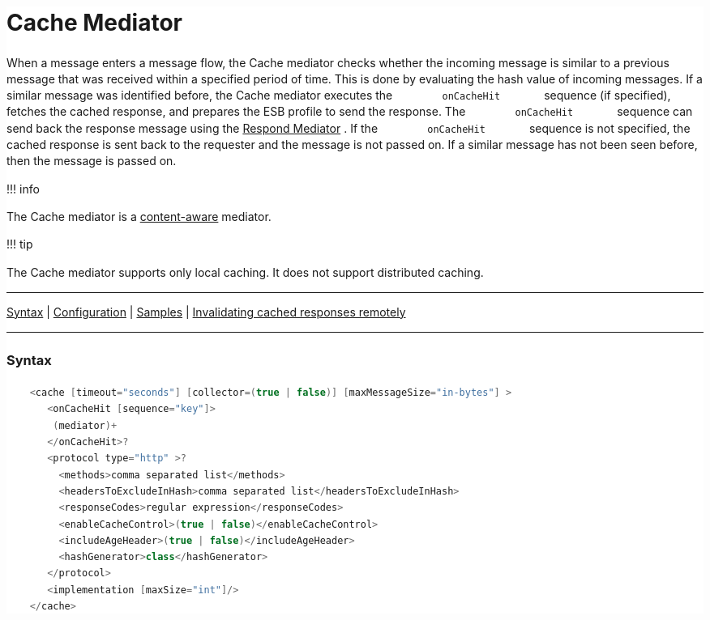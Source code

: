 # Cache Mediator

When a message enters a message flow, the Cache mediator checks whether
the incoming message is similar to a previous message that was received
within a specified period of time. This is done by evaluating the hash
value of incoming messages. If a similar message was identified before,
the Cache mediator executes the `         onCacheHit        ` sequence
(if specified), fetches the cached response, and prepares the ESB
profile to send the response. The `         onCacheHit        ` sequence
can send back the response message using the [Respond
Mediator](_Respond_Mediator_) . If the `         onCacheHit        `
sequence is not specified, the cached response is sent back to the
requester and the message is not passed on. If a similar message has not
been seen before, then the message is passed on.

!!! info

The Cache mediator is a
[content-aware](ESB-Mediators_119131045.html#ESBMediators-Content-awareness)
mediator.

!!! tip

The Cache mediator supports only local caching. It does not support
distributed caching.


  

------------------------------------------------------------------------

[Syntax](#CacheMediator-Syntax) \|
[Configuration](#CacheMediator-Configuration) \|
[Samples](#CacheMediator-Samples) \| [Invalidating cached responses
remotely](#CacheMediator-Invalidatingcachedresponsesremotely)

------------------------------------------------------------------------

### Syntax

``` java
    <cache [timeout="seconds"] [collector=(true | false)] [maxMessageSize="in-bytes"] >
       <onCacheHit [sequence="key"]>
        (mediator)+
       </onCacheHit>?
       <protocol type="http" >?
         <methods>comma separated list</methods>
         <headersToExcludeInHash>comma separated list</headersToExcludeInHash>
         <responseCodes>regular expression</responseCodes>
         <enableCacheControl>(true | false)</enableCacheControl>
         <includeAgeHeader>(true | false)</includeAgeHeader>
         <hashGenerator>class</hashGenerator>
       </protocol>    
       <implementation [maxSize="int"]/>
    </cache>
```
